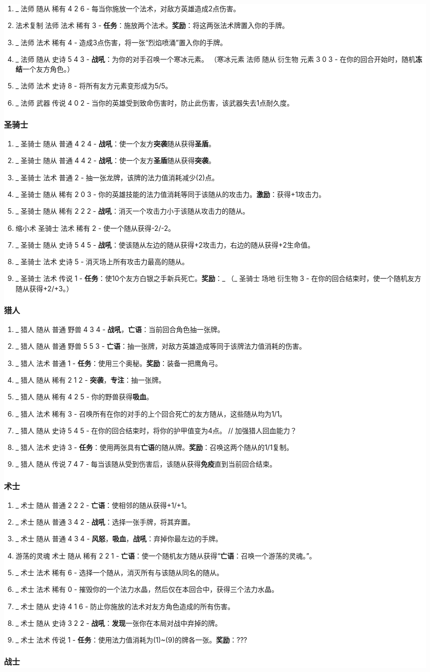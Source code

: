 1. _ 法师 随从 稀有 4 2 6 - 每当你施放一个法术，对敌方英雄造成2点伤害。
1. 法术复制 法师 法术 稀有 3 - **任务**：施放两个法术。**奖励**：将这两张法术牌置入你的手牌。
1. _ 法师 法术 稀有 4 - 造成3点伤害，将一张“烈焰喷涌”置入你的手牌。

1. _ 法师 随从 史诗 5 4 3 - **战吼**：为你的对手召唤一个寒冰元素。
（寒冰元素 法师 随从 衍生物 元素 3 0 3 - 在你的回合开始时，随机**冻结**一个友方角色。）
1. _ 法师 法术 史诗 8 - 将所有友方元素变形成为5/5。

1. _ 法师 武器 传说 4 0 2 - 当你的英雄受到致命伤害时，防止此伤害，该武器失去1点耐久度。

### 圣骑士

1. _ 圣骑士 随从 普通 4 2 4 - **战吼**：使一个友方**突袭**随从获得**圣盾**。
1. _ 圣骑士 随从 普通 4 4 2 - **战吼**：使一个友方**圣盾**随从获得**突袭**。
1. _ 圣骑士 法术 普通 2 - 抽一张龙牌，该牌的法力值消耗减少(2)点。

1. _ 圣骑士 随从 稀有 2 0 3 - 你的英雄技能的法力值消耗等同于该随从的攻击力。**激励**：获得+1攻击力。
1. _ 圣骑士 随从 稀有 2 2 2 - **战吼**：消灭一个攻击力小于该随从攻击力的随从。
1. 缩小术 圣骑士 法术 稀有 2 - 使一个随从获得-2/-2。

1. _ 圣骑士 随从 史诗 5 4 5 - **战吼**：使该随从左边的随从获得+2攻击力，右边的随从获得+2生命值。
1. _ 圣骑士 法术 史诗 5 - 消灭场上所有攻击力最高的随从。

1. _ 圣骑士 法术 传说 1 - **任务**：使10个友方白银之手新兵死亡。**奖励**：_
（_ 圣骑士 场地 衍生物 3 - 在你的回合结束时，使一个随机友方随从获得+2/+3。）

### 猎人

1. _ 猎人 随从 普通 野兽 4 3 4 - **战吼**，**亡语**：当前回合角色抽一张牌。
1. _ 猎人 随从 普通 野兽 5 5 3 - **亡语**：抽一张牌，对敌方英雄造成等同于该牌法力值消耗的伤害。
1. _ 猎人 法术 普通 1 - **任务**：使用三个奥秘。**奖励**：装备一把鹰角弓。

1. _ 猎人 随从 稀有 2 1 2 - **突袭**，**专注**：抽一张牌。
1. _ 猎人 随从 稀有 4 2 5 - 你的野兽获得**吸血**。
1. _ 猎人 法术 稀有 3 - 召唤所有在你的对手的上个回合死亡的友方随从，这些随从均为1/1。

1. _ 猎人 随从 史诗 5 4 5 - 在你的回合结束时，将你的护甲值变为4点。      // 加强猎人回血能力？
1. _ 猎人 法术 史诗 3 - **任务**：使用两张具有**亡语**的随从牌。**奖励**：召唤这两个随从的1/1复制。

1. _ 猎人 随从 传说 7 4 7 - 每当该随从受到伤害后，该随从获得**免疫**直到当前回合结束。

### 术士

1. _ 术士 随从 普通 2 2 2 - **亡语**：使相邻的随从获得+1/+1。
1. _ 术士 随从 普通 3 4 2 - **战吼**：选择一张手牌，将其弃置。
1. _ 术士 随从 普通 4 3 4 - **风怒**，**吸血**，**战吼**：弃掉你最左边的手牌。

1. 游荡的灵魂 术士 随从 稀有 2 2 1 - **亡语**：使一个随机友方随从获得“**亡语**：召唤一个游荡的灵魂。”。
1. _ 术士 法术 稀有 6 - 选择一个随从，消灭所有与该随从同名的随从。
1. _ 术士 法术 稀有 0 - 摧毁你的一个法力水晶，然后仅在本回合中，获得三个法力水晶。

1. _ 术士 随从 史诗 4 1 6 - 防止你施放的法术对友方角色造成的所有伤害。
1. _ 术士 随从 史诗 3 2 2 - **战吼**：**发现**一张你在本局对战中弃掉的牌。

1. _ 术士 法术 传说 1 - **任务**：使用法力值消耗为(1)~(9)的牌各一张。**奖励**：???

### 战士
